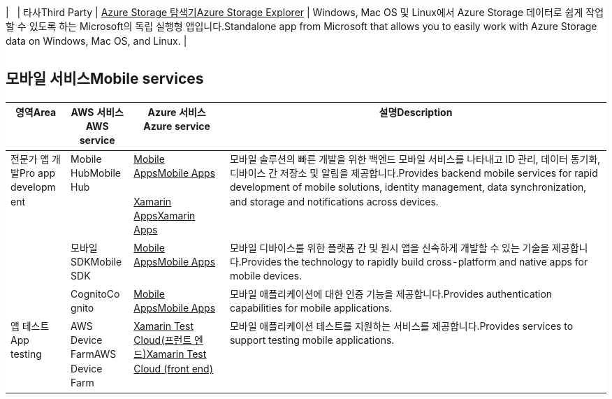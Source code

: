 |      &nbsp;      |            <span data-ttu-id="00f3d-456">타사</span><span class="sxs-lookup"><span data-stu-id="00f3d-456">Third Party</span></span>            |                                                                                                                    [<span data-ttu-id="00f3d-457">Azure Storage 탐색기</span><span class="sxs-lookup"><span data-stu-id="00f3d-457">Azure Storage Explorer</span></span>](https://azure.microsoft.com/features/storage-explorer/)                                                                                                                    |                                                            <span data-ttu-id="00f3d-458">Windows, Mac OS 및 Linux에서 Azure Storage 데이터로 쉽게 작업할 수 있도록 하는 Microsoft의 독립 실행형 앱입니다.</span><span class="sxs-lookup"><span data-stu-id="00f3d-458">Standalone app from Microsoft that allows you to easily work with Azure Storage data on Windows, Mac OS, and Linux.</span></span>                                                            |

## <a name="mobile-services"></a><span data-ttu-id="00f3d-459">모바일 서비스</span><span class="sxs-lookup"><span data-stu-id="00f3d-459">Mobile services</span></span>

|              <span data-ttu-id="00f3d-460">영역</span><span class="sxs-lookup"><span data-stu-id="00f3d-460">Area</span></span>              |   <span data-ttu-id="00f3d-461">AWS 서비스</span><span class="sxs-lookup"><span data-stu-id="00f3d-461">AWS service</span></span>    |                                                                       <span data-ttu-id="00f3d-462">Azure 서비스</span><span class="sxs-lookup"><span data-stu-id="00f3d-462">Azure service</span></span>                                                                       |                                                                             <span data-ttu-id="00f3d-463">설명</span><span class="sxs-lookup"><span data-stu-id="00f3d-463">Description</span></span>                                                                              |
|--------------------------------|------------------|-----------------------------------------------------------------------------------------------------------------------------------------------------------|----------------------------------------------------------------------------------------------------------------------------------------------------------------------|
|      <span data-ttu-id="00f3d-464">전문가 앱 개발</span><span class="sxs-lookup"><span data-stu-id="00f3d-464">Pro app development</span></span>       |    <span data-ttu-id="00f3d-465">Mobile Hub</span><span class="sxs-lookup"><span data-stu-id="00f3d-465">Mobile Hub</span></span>    |      [<span data-ttu-id="00f3d-466">Mobile Apps</span><span class="sxs-lookup"><span data-stu-id="00f3d-466">Mobile Apps</span></span>](https://azure.microsoft.com/services/app-service/mobile/) <br/><br/>[<span data-ttu-id="00f3d-467">Xamarin Apps</span><span class="sxs-lookup"><span data-stu-id="00f3d-467">Xamarin Apps</span></span>](https://azure.microsoft.com/features/xamarin/)      | <span data-ttu-id="00f3d-468">모바일 솔루션의 빠른 개발을 위한 백엔드 모바일 서비스를 나타내고 ID 관리, 데이터 동기화, 디바이스 간 저장소 및 알림을 제공합니다.</span><span class="sxs-lookup"><span data-stu-id="00f3d-468">Provides backend mobile services for rapid development of mobile solutions, identity management, data synchronization, and storage and notifications across devices.</span></span> |
|    &nbsp;     |    <span data-ttu-id="00f3d-469">모바일 SDK</span><span class="sxs-lookup"><span data-stu-id="00f3d-469">Mobile SDK</span></span>    |                                          [<span data-ttu-id="00f3d-470">Mobile Apps</span><span class="sxs-lookup"><span data-stu-id="00f3d-470">Mobile Apps</span></span>](https://azure.microsoft.com/services/app-service/mobile/)                                          |                                     <span data-ttu-id="00f3d-471">모바일 디바이스를 위한 플랫폼 간 및 원시 앱을 신속하게 개발할 수 있는 기술을 제공합니다.</span><span class="sxs-lookup"><span data-stu-id="00f3d-471">Provides the technology to rapidly build cross-platform and native apps for mobile devices.</span></span>                                      |
|    &nbsp;     |     <span data-ttu-id="00f3d-472">Cognito</span><span class="sxs-lookup"><span data-stu-id="00f3d-472">Cognito</span></span>      |                                          [<span data-ttu-id="00f3d-473">Mobile Apps</span><span class="sxs-lookup"><span data-stu-id="00f3d-473">Mobile Apps</span></span>](https://azure.microsoft.com/services/app-service/mobile/)                                          |                                                    <span data-ttu-id="00f3d-474">모바일 애플리케이션에 대한 인증 기능을 제공합니다.</span><span class="sxs-lookup"><span data-stu-id="00f3d-474">Provides authentication capabilities for mobile applications.</span></span>                                                     |
|          <span data-ttu-id="00f3d-475">앱 테스트</span><span class="sxs-lookup"><span data-stu-id="00f3d-475">App testing</span></span>           | <span data-ttu-id="00f3d-476">AWS Device Farm</span><span class="sxs-lookup"><span data-stu-id="00f3d-476">AWS Device Farm</span></span>  |                                           [<span data-ttu-id="00f3d-477">Xamarin Test Cloud(프런트 엔드)</span><span class="sxs-lookup"><span data-stu-id="00f3d-477">Xamarin Test Cloud (front end)</span></span>](https://www.xamarin.com/test-cloud)                                            |                                                      <span data-ttu-id="00f3d-478">모바일 애플리케이션 테스트를 지원하는 서비스를 제공합니다.</span><span class="sxs-lookup"><span data-stu-id="00f3d-478">Provides services to support testing mobile applications.</span></span>                                                       |
